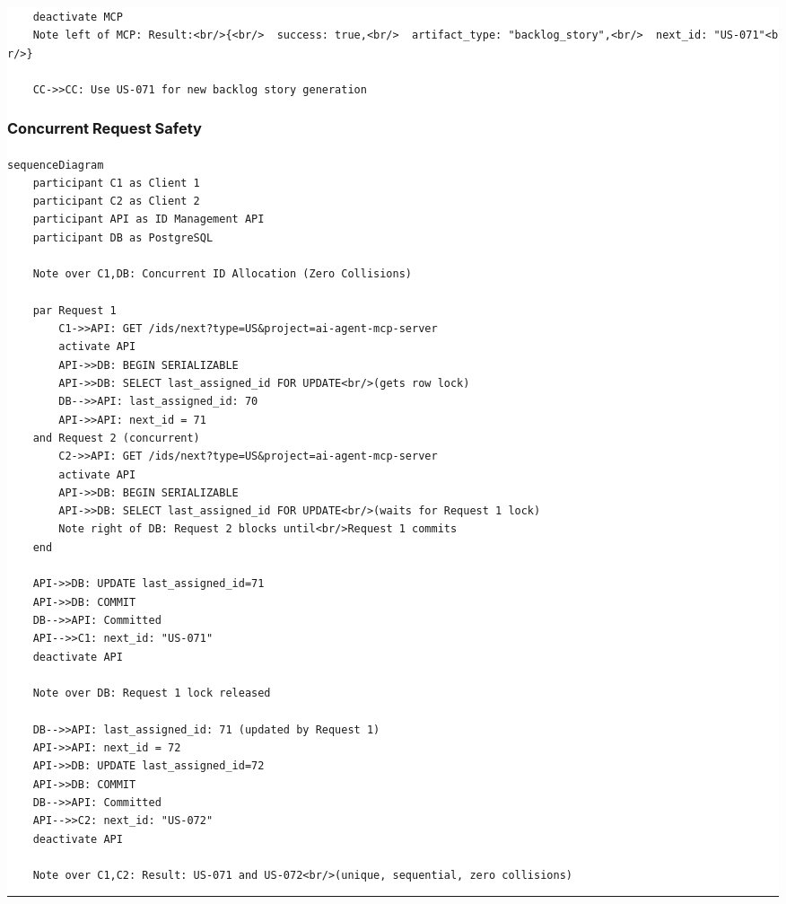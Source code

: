 ```mermaid
    deactivate MCP
    Note left of MCP: Result:<br/>{<br/>  success: true,<br/>  artifact_type: "backlog_story",<br/>  next_id: "US-071"<br/>}

    CC->>CC: Use US-071 for new backlog story generation
```

### Concurrent Request Safety

```mermaid
sequenceDiagram
    participant C1 as Client 1
    participant C2 as Client 2
    participant API as ID Management API
    participant DB as PostgreSQL

    Note over C1,DB: Concurrent ID Allocation (Zero Collisions)

    par Request 1
        C1->>API: GET /ids/next?type=US&project=ai-agent-mcp-server
        activate API
        API->>DB: BEGIN SERIALIZABLE
        API->>DB: SELECT last_assigned_id FOR UPDATE<br/>(gets row lock)
        DB-->>API: last_assigned_id: 70
        API->>API: next_id = 71
    and Request 2 (concurrent)
        C2->>API: GET /ids/next?type=US&project=ai-agent-mcp-server
        activate API
        API->>DB: BEGIN SERIALIZABLE
        API->>DB: SELECT last_assigned_id FOR UPDATE<br/>(waits for Request 1 lock)
        Note right of DB: Request 2 blocks until<br/>Request 1 commits
    end

    API->>DB: UPDATE last_assigned_id=71
    API->>DB: COMMIT
    DB-->>API: Committed
    API-->>C1: next_id: "US-071"
    deactivate API

    Note over DB: Request 1 lock released

    DB-->>API: last_assigned_id: 71 (updated by Request 1)
    API->>API: next_id = 72
    API->>DB: UPDATE last_assigned_id=72
    API->>DB: COMMIT
    DB-->>API: Committed
    API-->>C2: next_id: "US-072"
    deactivate API

    Note over C1,C2: Result: US-071 and US-072<br/>(unique, sequential, zero collisions)
```

---